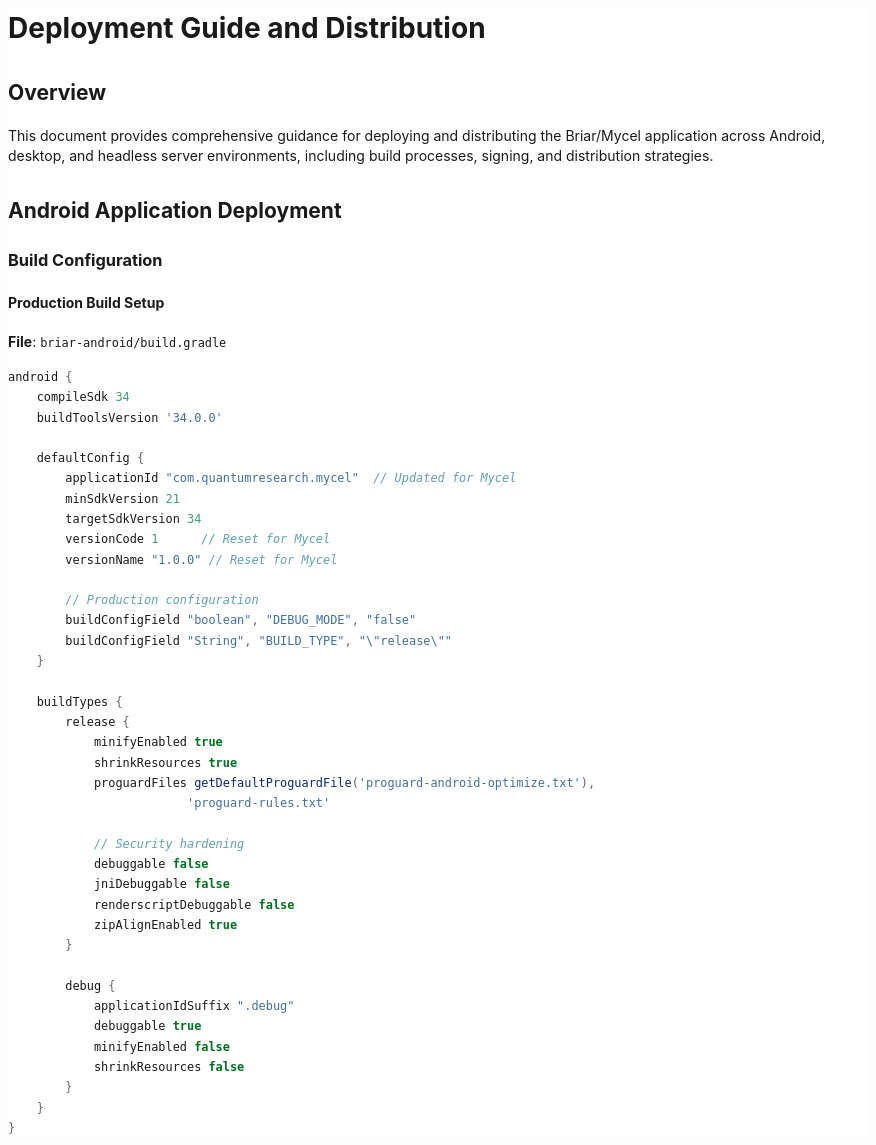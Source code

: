 # Deployment Guide and Distribution

## Overview

This document provides comprehensive guidance for deploying and distributing the Briar/Mycel application across Android, desktop, and headless server environments, including build processes, signing, and distribution strategies.

## Android Application Deployment

### Build Configuration

#### Production Build Setup

**File**: `briar-android/build.gradle`

```gradle
android {
    compileSdk 34
    buildToolsVersion '34.0.0'

    defaultConfig {
        applicationId "com.quantumresearch.mycel"  // Updated for Mycel
        minSdkVersion 21
        targetSdkVersion 34
        versionCode 1      // Reset for Mycel
        versionName "1.0.0" // Reset for Mycel
        
        // Production configuration
        buildConfigField "boolean", "DEBUG_MODE", "false"
        buildConfigField "String", "BUILD_TYPE", "\"release\""
    }

    buildTypes {
        release {
            minifyEnabled true
            shrinkResources true
            proguardFiles getDefaultProguardFile('proguard-android-optimize.txt'), 
                         'proguard-rules.txt'
            
            // Security hardening
            debuggable false
            jniDebuggable false
            renderscriptDebuggable false
            zipAlignEnabled true
        }
        
        debug {
            applicationIdSuffix ".debug"
            debuggable true
            minifyEnabled false
            shrinkResources false
        }
    }
}
```
